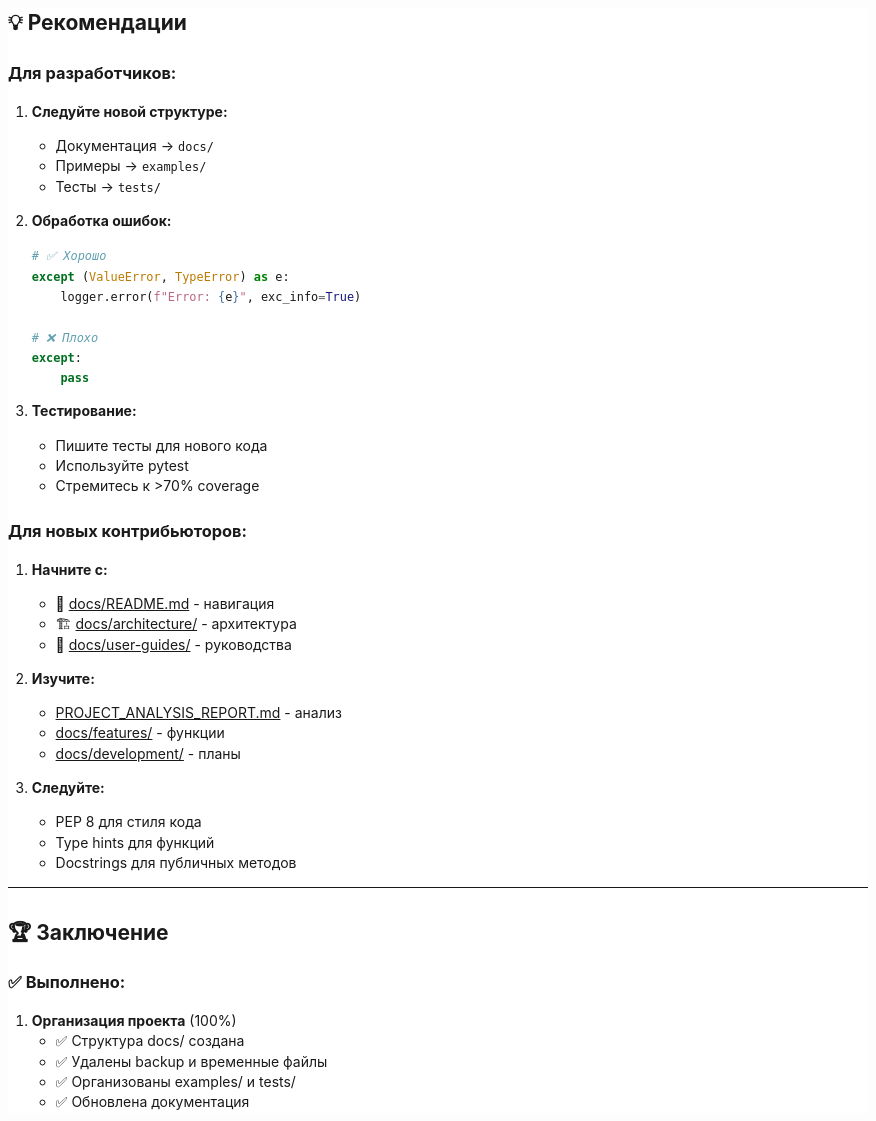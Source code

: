 
## 💡 Рекомендации

### Для разработчиков:

1. **Следуйте новой структуре:**
   - Документация → `docs/`
   - Примеры → `examples/`
   - Тесты → `tests/`

2. **Обработка ошибок:**
   ```python
   # ✅ Хорошо
   except (ValueError, TypeError) as e:
       logger.error(f"Error: {e}", exc_info=True)
   
   # ❌ Плохо
   except:
       pass
   ```

3. **Тестирование:**
   - Пишите тесты для нового кода
   - Используйте pytest
   - Стремитесь к >70% coverage

### Для новых контрибьюторов:

1. **Начните с:**
   - 📖 [docs/README.md](docs/README.md) - навигация
   - 🏗️ [docs/architecture/](docs/architecture/) - архитектура
   - 🚀 [docs/user-guides/](docs/user-guides/) - руководства

2. **Изучите:**
   - [PROJECT_ANALYSIS_REPORT.md](PROJECT_ANALYSIS_REPORT.md) - анализ
   - [docs/features/](docs/features/) - функции
   - [docs/development/](docs/development/) - планы

3. **Следуйте:**
   - PEP 8 для стиля кода
   - Type hints для функций
   - Docstrings для публичных методов

---

## 🏆 Заключение

### ✅ Выполнено:

1. **Организация проекта** (100%)
   - ✅ Структура docs/ создана
   - ✅ Удалены backup и временные файлы
   - ✅ Организованы examples/ и tests/
   - ✅ Обновлена документация
